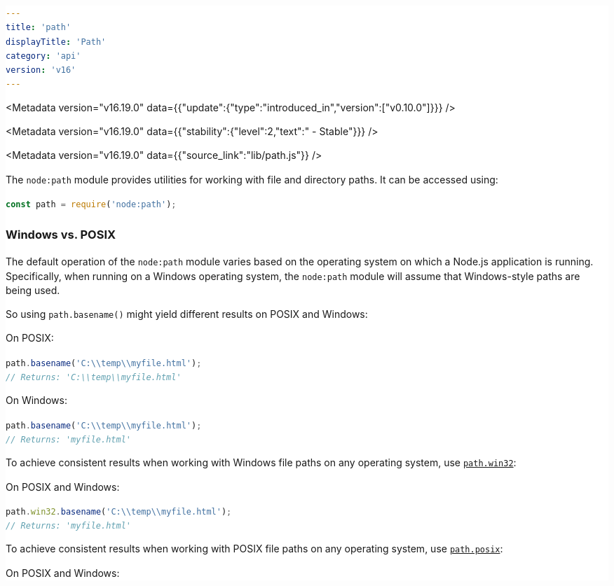 ```yaml
---
title: 'path'
displayTitle: 'Path'
category: 'api'
version: 'v16'
---
```


<Metadata version="v16.19.0" data={{"update":{"type":"introduced_in","version":["v0.10.0"]}}} />

<Metadata version="v16.19.0" data={{"stability":{"level":2,"text":" - Stable"}}} />

<Metadata version="v16.19.0" data={{"source_link":"lib/path.js"}} />

The `node:path` module provides utilities for working with file and directory
paths. It can be accessed using:

```js
const path = require('node:path');
```

### Windows vs. POSIX

The default operation of the `node:path` module varies based on the operating
system on which a Node.js application is running. Specifically, when running on
a Windows operating system, the `node:path` module will assume that
Windows-style paths are being used.

So using `path.basename()` might yield different results on POSIX and Windows:

On POSIX:

```js
path.basename('C:\\temp\\myfile.html');
// Returns: 'C:\\temp\\myfile.html'
```

On Windows:

```js
path.basename('C:\\temp\\myfile.html');
// Returns: 'myfile.html'
```

To achieve consistent results when working with Windows file paths on any
operating system, use [`path.win32`][]:

On POSIX and Windows:

```js
path.win32.basename('C:\\temp\\myfile.html');
// Returns: 'myfile.html'
```

To achieve consistent results when working with POSIX file paths on any
operating system, use [`path.posix`][]:

On POSIX and Windows:


[MSDN-Rel-Path]: https://docs.microsoft.com/en-us/windows/desktop/FileIO/naming-a-file#fully-qualified-vs-relative-paths
[`TypeError`]: /api/v16/errors#class-typeerror
[`path.parse()`]: #pathparsepath
[`path.posix`]: #pathposix
[`path.sep`]: #pathsep
[`path.win32`]: #pathwin32
[namespace-prefixed path]: https://docs.microsoft.com/en-us/windows/desktop/FileIO/naming-a-file#namespaces